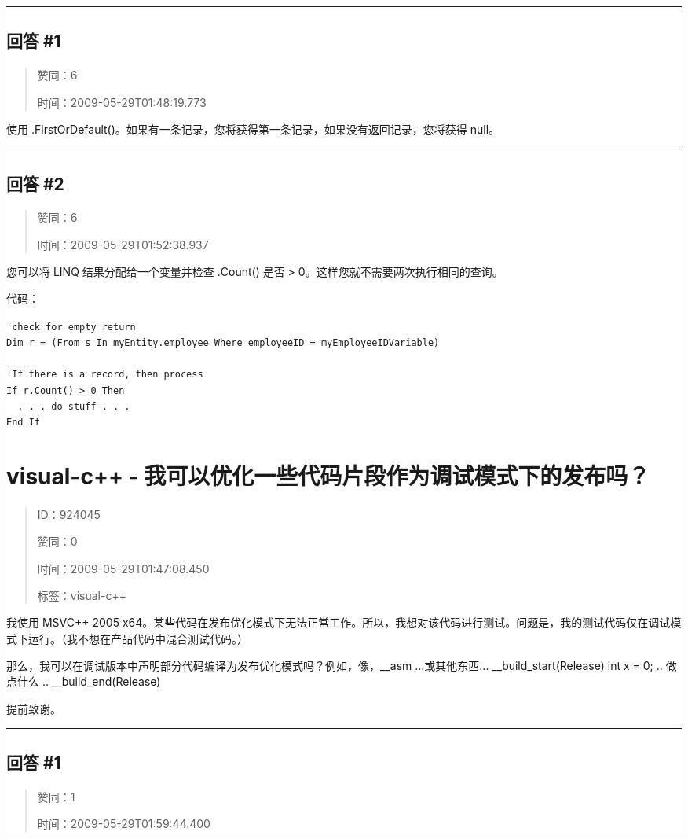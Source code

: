 * * *

## 回答 #1

> 赞同：6
> 
> 时间：2009-05-29T01:48:19.773

使用 .FirstOrDefault()。如果有一条记录，您将获得第一条记录，如果没有返回记录，您将获得 null。

* * *

## 回答 #2

> 赞同：6
> 
> 时间：2009-05-29T01:52:38.937

您可以将 LINQ 结果分配给一个变量并检查 .Count() 是否 > 0。这样您就不需要两次执行相同的查询。

代码：

```
'check for empty return
Dim r = (From s In myEntity.employee Where employeeID = myEmployeeIDVariable)

'If there is a record, then process
If r.Count() > 0 Then
  . . . do stuff . . .
End If 
```

# visual-c++ - 我可以优化一些代码片段作为调试模式下的发布吗？

> ID：924045
> 
> 赞同：0
> 
> 时间：2009-05-29T01:47:08.450
> 
> 标签：visual-c++

我使用 MSVC++ 2005 x64。某些代码在发布优化模式下无法正常工作。所以，我想对该代码进行测试。问题是，我的测试代码仅在调试模式下运行。（我不想在产品代码中混合测试代码。）

那么，我可以在调试版本中声明部分代码编译为发布优化模式吗？例如，像，__asm ...或其他东西... __build_start(Release) int x = 0; .. 做点什么 .. __build_end(Release)

提前致谢。

* * *

## 回答 #1

> 赞同：1
> 
> 时间：2009-05-29T01:59:44.400
